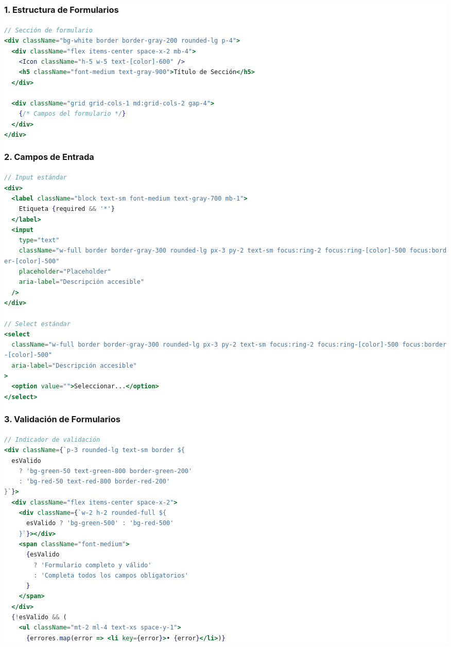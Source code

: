 ### 1. Estructura de Formularios
```jsx
// Sección de formulario
<div className="bg-white border border-gray-200 rounded-lg p-4">
  <div className="flex items-center space-x-2 mb-4">
    <Icon className="h-5 w-5 text-[color]-600" />
    <h5 className="font-medium text-gray-900">Título de Sección</h5>
  </div>
  
  <div className="grid grid-cols-1 md:grid-cols-2 gap-4">
    {/* Campos del formulario */}
  </div>
</div>
```

### 2. Campos de Entrada
```jsx
// Input estándar
<div>
  <label className="block text-sm font-medium text-gray-700 mb-1">
    Etiqueta {required && '*'}
  </label>
  <input
    type="text"
    className="w-full border border-gray-300 rounded-lg px-3 py-2 text-sm focus:ring-2 focus:ring-[color]-500 focus:border-[color]-500"
    placeholder="Placeholder"
    aria-label="Descripción accesible"
  />
</div>

// Select estándar
<select
  className="w-full border border-gray-300 rounded-lg px-3 py-2 text-sm focus:ring-2 focus:ring-[color]-500 focus:border-[color]-500"
  aria-label="Descripción accesible"
>
  <option value="">Seleccionar...</option>
</select>
```

### 3. Validación de Formularios
```jsx
// Indicador de validación
<div className={`p-3 rounded-lg text-sm border ${
  esValido 
    ? 'bg-green-50 text-green-800 border-green-200' 
    : 'bg-red-50 text-red-800 border-red-200'
}`}>
  <div className="flex items-center space-x-2">
    <div className={`w-2 h-2 rounded-full ${
      esValido ? 'bg-green-500' : 'bg-red-500'
    }`}></div>
    <span className="font-medium">
      {esValido 
        ? 'Formulario completo y válido'
        : 'Completa todos los campos obligatorios'
      }
    </span>
  </div>
  {!esValido && (
    <ul className="mt-2 ml-4 text-xs space-y-1">
      {errores.map(error => <li key={error}>• {error}</li>)}
```